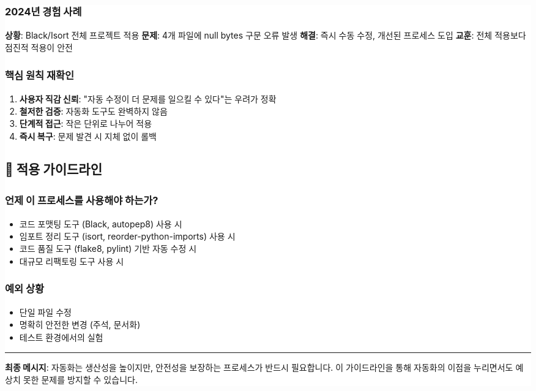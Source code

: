 ### 2024년 경험 사례
**상황**: Black/Isort 전체 프로젝트 적용
**문제**: 4개 파일에 null bytes 구문 오류 발생
**해결**: 즉시 수동 수정, 개선된 프로세스 도입
**교훈**: 전체 적용보다 점진적 적용이 안전

### 핵심 원칙 재확인
1. **사용자 직감 신뢰**: "자동 수정이 더 문제를 일으킬 수 있다"는 우려가 정확
2. **철저한 검증**: 자동화 도구도 완벽하지 않음
3. **단계적 접근**: 작은 단위로 나누어 적용
4. **즉시 복구**: 문제 발견 시 지체 없이 롤백

## 🎯 적용 가이드라인

### 언제 이 프로세스를 사용해야 하는가?
- 코드 포맷팅 도구 (Black, autopep8) 사용 시
- 임포트 정리 도구 (isort, reorder-python-imports) 사용 시  
- 코드 품질 도구 (flake8, pylint) 기반 자동 수정 시
- 대규모 리팩토링 도구 사용 시

### 예외 상황
- 단일 파일 수정
- 명확히 안전한 변경 (주석, 문서화)
- 테스트 환경에서의 실험

---

**최종 메시지**: 자동화는 생산성을 높이지만, 안전성을 보장하는 프로세스가 반드시 필요합니다. 이 가이드라인을 통해 자동화의 이점을 누리면서도 예상치 못한 문제를 방지할 수 있습니다.